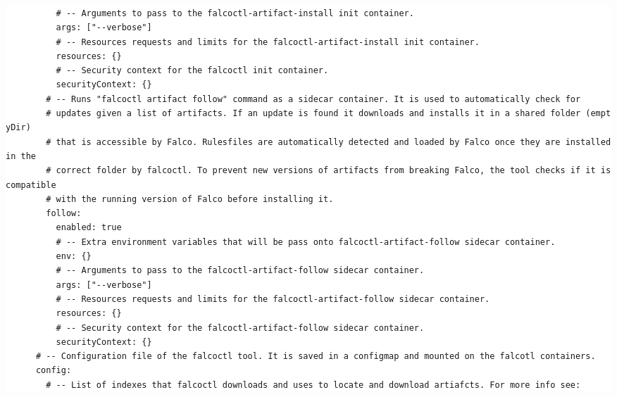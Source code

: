               # -- Arguments to pass to the falcoctl-artifact-install init container.
              args: ["--verbose"]
              # -- Resources requests and limits for the falcoctl-artifact-install init container.
              resources: {}
              # -- Security context for the falcoctl init container.
              securityContext: {}
            # -- Runs "falcoctl artifact follow" command as a sidecar container. It is used to automatically check for
            # updates given a list of artifacts. If an update is found it downloads and installs it in a shared folder (emptyDir)
            # that is accessible by Falco. Rulesfiles are automatically detected and loaded by Falco once they are installed in the
            # correct folder by falcoctl. To prevent new versions of artifacts from breaking Falco, the tool checks if it is compatible
            # with the running version of Falco before installing it.
            follow:
              enabled: true
              # -- Extra environment variables that will be pass onto falcoctl-artifact-follow sidecar container.
              env: {}
              # -- Arguments to pass to the falcoctl-artifact-follow sidecar container.
              args: ["--verbose"]
              # -- Resources requests and limits for the falcoctl-artifact-follow sidecar container.
              resources: {}
              # -- Security context for the falcoctl-artifact-follow sidecar container.
              securityContext: {}
          # -- Configuration file of the falcoctl tool. It is saved in a configmap and mounted on the falcotl containers.
          config:
            # -- List of indexes that falcoctl downloads and uses to locate and download artiafcts. For more info see: